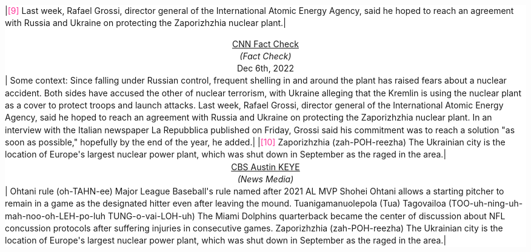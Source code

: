 |<font id="9" color=#FF3399>[9]</font> Last week, Rafael Grossi, director general of the International Atomic Energy Agency, said he hoped to reach an agreement with Russia and Ukraine on protecting the Zaporizhzhia nuclear plant.|<div style="display: flex; justify-content: center; align-items: center; flex-direction: column;"><a href="https://www.allsides.com/news-source/facts-first-cnn-media-bias" target="_blank"><ClientOnly><BiasChart bias="Left" /></ClientOnly></a><div><a href="https://www.cnn.com/europe/live-news/russia-ukraine-war-news-12-06-22/h_328fd60b6a9dcbbdab09df0ac9b36055" target="_blank">CNN Fact Check</a></div><div>*(Fact Check)*</div><div>Dec 6th, 2022</div></div>| Some context: Since falling under Russian control, frequent shelling in and around the plant has raised fears about a nuclear accident. Both sides have accused the other of nuclear terrorism, with Ukraine alleging that the Kremlin is using the nuclear plant as a cover to protect troops and launch attacks. Last week, Rafael Grossi, director general of the International Atomic Energy Agency, said he hoped to reach an agreement with Russia and Ukraine on protecting the Zaporizhzhia nuclear plant. In an interview with the Italian newspaper La Repubblica published on Friday, Grossi said his commitment was to reach a solution "as soon as possible," hopefully by the end of the year, he added.|
|<font id="10" color=#FF3399>[10]</font> Zaporizhzhia (zah-POH-reezha) The Ukrainian city is the location of Europe's largest nuclear power plant, which was shut down in September as the raged in the area.|<div style="display: flex; justify-content: center; align-items: center; flex-direction: column;"><a href="https://www.allsides.com/news-source/cbs-austin-keye-media-bias" target="_blank"><ClientOnly><BiasChart bias="Center" /></ClientOnly></a><div><a href="https://cbsaustin.com/news/offbeat/tagovailoa-zaporizhzhia-make-list-of-most-mangled-words-tough-to-pronounce-chicxulub-domhnall-gleeson-negroni-sbagliato-novak-djokovic-ohtani-rule-the-captioning-group" target="_blank">CBS Austin KEYE</a></div><div>*(News Media)*</div><div></div></div>| Ohtani rule (oh-TAHN-ee) Major League Baseball's rule named after 2021 AL MVP Shohei Ohtani allows a starting pitcher to remain in a game as the designated hitter even after leaving the mound. Tuanigamanuolepola (Tua) Tagovailoa (TOO-uh-ning-uh-mah-noo-oh-LEH-po-luh TUNG-o-vai-LOH-uh) The Miami Dolphins quarterback became the center of discussion about NFL concussion protocols after suffering injuries in consecutive games. Zaporizhzhia (zah-POH-reezha) The Ukrainian city is the location of Europe's largest nuclear power plant, which was shut down in September as the raged in the area.|
